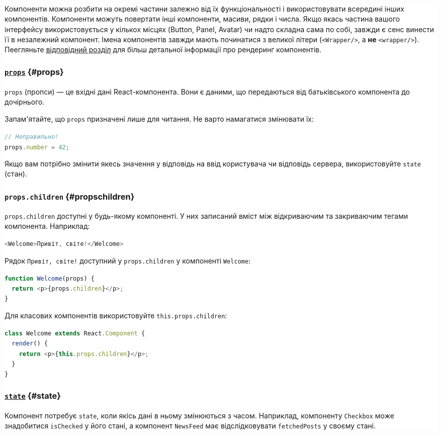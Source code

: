 Компоненти можна розбити на окремі частини залежно від їх функціональності і використовувати всередині інших компонентів. Компоненти можуть повертати інші компоненти, масиви, рядки і числа. Якщо якась частина вашого інтерфейсу використовується у кількох місцях (Button, Panel, Avatar) чи надто складна сама по собі, завжди є сенс винести її в незалежний компонент. Імена компонентів завжди мають починатися з великої літери (`<Wrapper/>`, а **не** `<wrapper/>`). Пеегляньте [відповідний розділ](/docs/components-and-props.html#rendering-a-component) для більш детальної інформації про рендеринг компонентів.

### [`props`](/docs/components-and-props.html) {#props}

`props` (пропси) — це вхідні дані React-компонента. Вони є даними, що передаються від батьківського компонента до дочірнього.

Запам'ятайте, що `props` призначені лише для читання. Не варто намагатися змінювати їх:

```js
// Неправильно!
props.number = 42;
```

Якщо вам потрібно змінити якесь значення у відповідь на ввід користувача чи відповідь сервера, використовуйте `state` (стан).

### `props.children` {#propschildren}

`props.children` доступні у будь-якому компоненті. У них записаний вміст між відкриваючим та закриваючим тегами компонента. Наприклад:

```js
<Welcome>Привіт, світе!</Welcome>
```

Рядок `Привіт, світе!` доступний у `props.children` у компоненті `Welcome`:

```js
function Welcome(props) {
  return <p>{props.children}</p>;
}
```

Для класових компонентів використовуйте `this.props.children`:

```js
class Welcome extends React.Component {
  render() {
    return <p>{this.props.children}</p>;
  }
}
```

### [`state`](/docs/state-and-lifecycle.html#adding-local-state-to-a-class) {#state}

Компонент потребує `state`, коли якісь дані в ньому змінюються з часом. Наприклад, компоненту `Checkbox` може знадобитися `isChecked` у його стані, а компонент `NewsFeed` має відслідковувати `fetchedPosts` у своєму стані.
